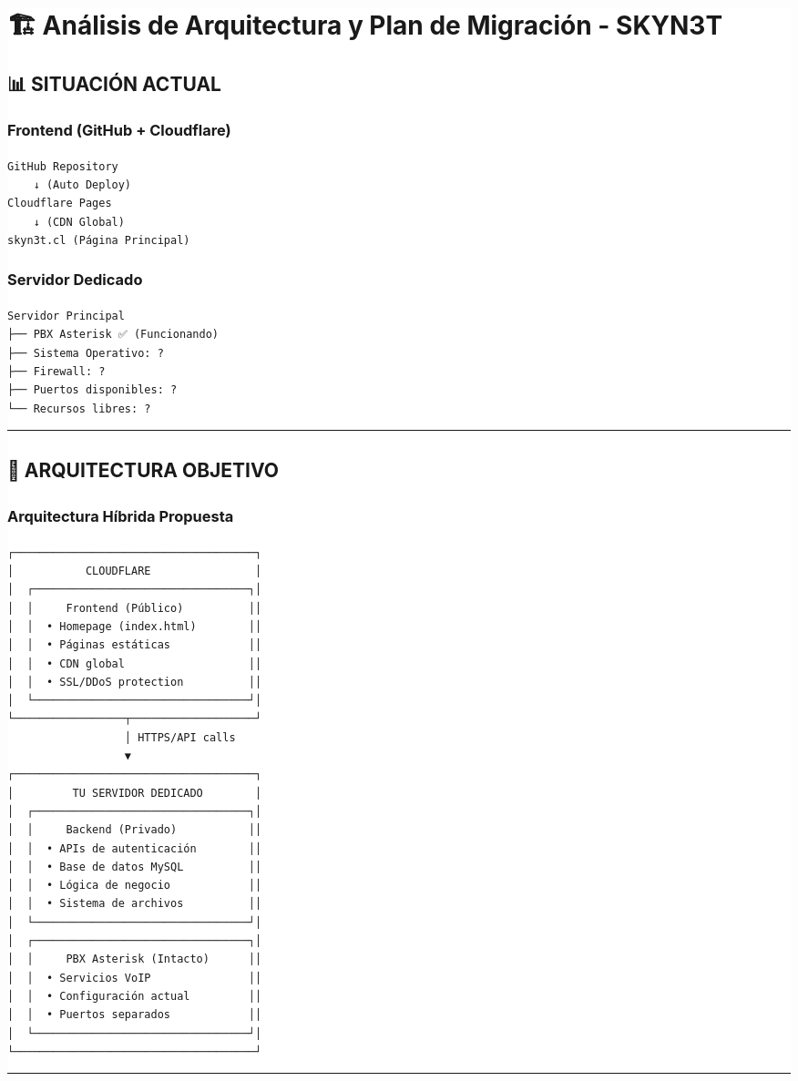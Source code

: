 # 🏗️ Análisis de Arquitectura y Plan de Migración - SKYN3T

## 📊 **SITUACIÓN ACTUAL**

### **Frontend (GitHub + Cloudflare)**
```
GitHub Repository
    ↓ (Auto Deploy)
Cloudflare Pages
    ↓ (CDN Global)
skyn3t.cl (Página Principal)
```

### **Servidor Dedicado**
```
Servidor Principal
├── PBX Asterisk ✅ (Funcionando)
├── Sistema Operativo: ?
├── Firewall: ?
├── Puertos disponibles: ?
└── Recursos libres: ?
```

---

## 🎯 **ARQUITECTURA OBJETIVO**

### **Arquitectura Híbrida Propuesta**
```
┌─────────────────────────────────────┐
│           CLOUDFLARE                │
│  ┌─────────────────────────────────┐│
│  │     Frontend (Público)          ││
│  │  • Homepage (index.html)        ││  
│  │  • Páginas estáticas            ││
│  │  • CDN global                   ││
│  │  • SSL/DDoS protection          ││
│  └─────────────────────────────────┘│
└─────────────────┬───────────────────┘
                  │ HTTPS/API calls
                  ▼
┌─────────────────────────────────────┐
│         TU SERVIDOR DEDICADO        │
│  ┌─────────────────────────────────┐│
│  │     Backend (Privado)           ││
│  │  • APIs de autenticación        ││
│  │  • Base de datos MySQL          ││
│  │  • Lógica de negocio            ││
│  │  • Sistema de archivos          ││
│  └─────────────────────────────────┘│
│  ┌─────────────────────────────────┐│
│  │     PBX Asterisk (Intacto)      ││
│  │  • Servicios VoIP               ││
│  │  • Configuración actual         ││
│  │  • Puertos separados            ││
│  └─────────────────────────────────┘│
└─────────────────────────────────────┘
```

---